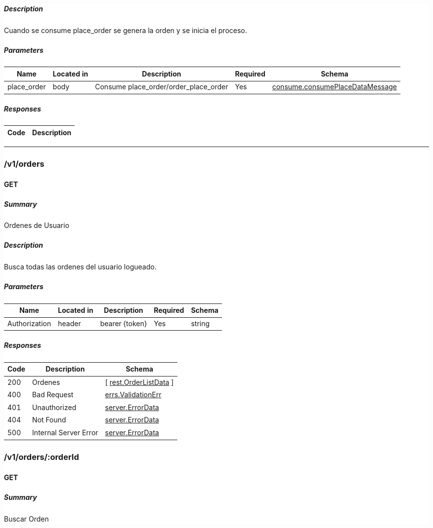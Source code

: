 ##### Description

Cuando se consume place_order se genera la orden y se inicia el proceso.

##### Parameters

| Name | Located in | Description | Required | Schema |
| ---- | ---------- | ----------- | -------- | ------ |
| place_order | body | Consume place_order/order_place_order | Yes | [consume.consumePlaceDataMessage](#consumeconsumeplacedatamessage) |

##### Responses

| Code | Description |
| ---- | ----------- |

---
### /v1/orders

#### GET
##### Summary

Ordenes de Usuario

##### Description

Busca todas las ordenes del usuario logueado.

##### Parameters

| Name | Located in | Description | Required | Schema |
| ---- | ---------- | ----------- | -------- | ------ |
| Authorization | header | bearer {token} | Yes | string |

##### Responses

| Code | Description | Schema |
| ---- | ----------- | ------ |
| 200 | Ordenes | [ [rest.OrderListData](#restorderlistdata) ] |
| 400 | Bad Request | [errs.ValidationErr](#errsvalidationerr) |
| 401 | Unauthorized | [server.ErrorData](#servererrordata) |
| 404 | Not Found | [server.ErrorData](#servererrordata) |
| 500 | Internal Server Error | [server.ErrorData](#servererrordata) |

### /v1/orders/:orderId

#### GET
##### Summary

Buscar Orden
